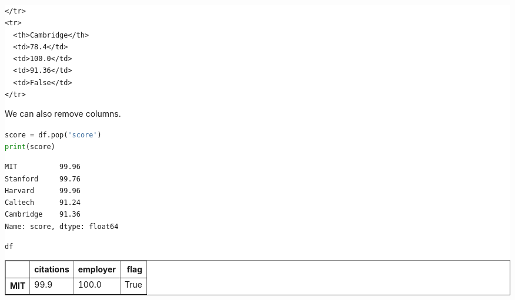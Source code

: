     </tr>
    <tr>
      <th>Cambridge</th>
      <td>78.4</td>
      <td>100.0</td>
      <td>91.36</td>
      <td>False</td>
    </tr>
  </tbody>
</table>
</div>



We can also remove columns.


```python
score = df.pop('score')
print(score)
```




    MIT          99.96
    Stanford     99.76
    Harvard      99.96
    Caltech      91.24
    Cambridge    91.36
    Name: score, dtype: float64




```python
df
```




<div>
<style>
    .dataframe thead tr:only-child th {
        text-align: right;
    }

    .dataframe thead th {
        text-align: left;
    }

    .dataframe tbody tr th {
        vertical-align: top;
    }
</style>
<table border="1" class="dataframe">
  <thead>
    <tr style="text-align: right;">
      <th></th>
      <th>citations</th>
      <th>employer</th>
      <th>flag</th>
    </tr>
  </thead>
  <tbody>
    <tr>
      <th>MIT</th>
      <td>99.9</td>
      <td>100.0</td>
      <td>True</td>
    </tr>
    <tr>